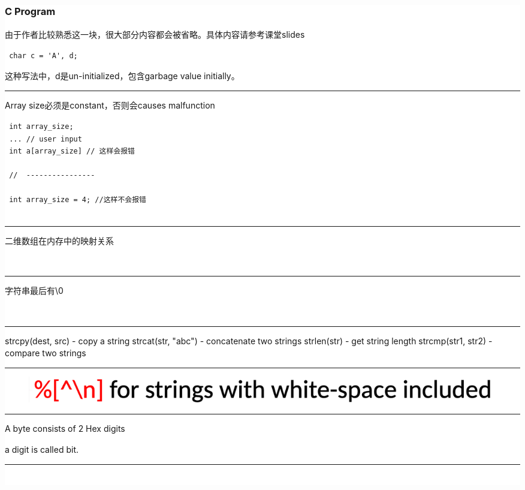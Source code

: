 ### C Program

由于作者比较熟悉这一块，很大部分内容都会被省略。具体内容请参考课堂slides

```
 char c = 'A', d;
```

这种写法中，d是un-initialized，包含garbage value initially。

***

Array size必须是constant，否则会causes malfunction

```
 int array_size;
 ... // user input
 int a[array_size] // 这样会报错
 ​
 //  ----------------
   
 int array_size = 4; //这样不会报错 
  
```

***

二维数组在内存中的映射关系

<figure><img src="https://cdn.jsdelivr.net/gh/indexss/imagehost@main/img/image-20240328071659493.png" alt="" width="375"><figcaption></figcaption></figure>

***

字符串最后有\0

<figure><img src="https://cdn.jsdelivr.net/gh/indexss/imagehost@main/img/image-20240328080036352.png" alt=""><figcaption></figcaption></figure>

***

strcpy(dest, src) - copy a string strcat(str, "abc") - concatenate two strings strlen(str) - get string length strcmp(str1, str2) - compare two strings

***

<figure><img src="../.gitbook/assets/image (51).png" alt=""><figcaption></figcaption></figure>

***

A byte consists of 2 Hex digits

a digit is called bit.

***

<figure><img src="https://cdn.jsdelivr.net/gh/indexss/imagehost@main/img/image-20240330005533715.png" alt="" width="375"><figcaption></figcaption></figure>
